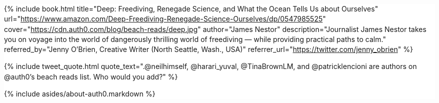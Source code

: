 {% include book.html title="Deep: Freediving, Renegade Science, and What the Ocean Tells Us about Ourselves" url="https://www.amazon.com/Deep-Freediving-Renegade-Science-Ourselves/dp/0547985525" cover="https://cdn.auth0.com/blog/beach-reads/deep.jpg" author="James Nestor" description="Journalist James Nestor takes you on voyage into the world of dangerously thrilling world of freediving — while providing practical paths to calm." referred_by="Jenny O’Brien, Creative Writer (North Seattle, Wash., USA)" referrer_url="https://twitter.com/jenny_obrien" %}

{% include tweet_quote.html quote_text=".@neilhimself, @harari_yuval, @TinaBrownLM, and @patricklencioni are authors on @auth0’s beach reads list. Who would you add?" %}

{% include asides/about-auth0.markdown %}
